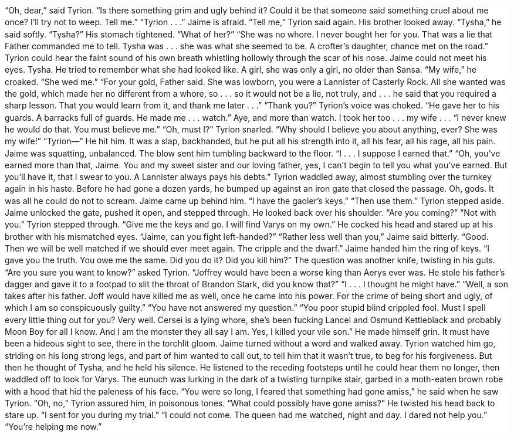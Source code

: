 “Oh, dear,” said Tyrion. “Is there something grim and ugly behind it? Could it be that someone said something cruel about me once? I’ll try not to weep. Tell me.”
“Tyrion . . .”
Jaime is afraid. “Tell me,” Tyrion said again.
His brother looked away. “Tysha,” he said softly.
“Tysha?” His stomach tightened. “What of her?”
“She was no whore. I never bought her for you. That was a lie that Father commanded me to tell. Tysha was . . . she was what she seemed to be. A crofter’s daughter, chance met on the road.”
Tyrion could hear the faint sound of his own breath whistling hollowly through the scar of his nose. Jaime could not meet his eyes. Tysha. He tried to remember what she had looked like. A girl, she was only a girl, no older than Sansa. “My wife,” he croaked. “She wed me.”
“For your gold, Father said. She was lowborn, you were a Lannister of Casterly Rock. All she wanted was the gold, which made her no different from a whore, so . . . so it would not be a lie, not truly, and . . . he said that you required a sharp lesson. That you would learn from it, and thank me later . . .”
“Thank you?” Tyrion’s voice was choked. “He gave her to his guards. A barracks full of guards. He made me . . . watch.” Aye, and more than watch.
I took her too . . . my wife . . .
“I never knew he would do that. You must believe me.”
“Oh, must I?” Tyrion snarled. “Why should I believe you about anything, ever? She was my wife!”
“Tyrion—”
He hit him. It was a slap, backhanded, but he put all his strength into it, all his fear, all his rage, all his pain. Jaime was squatting, unbalanced. The blow sent him tumbling backward to the floor. “I . . . I suppose I earned that.”
“Oh, you’ve earned more than that, Jaime. You and my sweet sister and our loving father, yes, I can’t begin to tell you what you’ve earned. But you’ll have it, that I swear to you. A Lannister always pays his debts.”
Tyrion waddled away, almost stumbling over the turnkey again in his haste.
Before he had gone a dozen yards, he bumped up against an iron gate that closed the passage. Oh, gods. It was all he could do not to scream.
Jaime came up behind him. “I have the gaoler’s keys.”
“Then use them.” Tyrion stepped aside.
Jaime unlocked the gate, pushed it open, and stepped through. He looked back over his shoulder. “Are you coming?”
“Not with you.” Tyrion stepped through. “Give me the keys and go. I will find Varys on my own.” He cocked his head and stared up at his brother with his mismatched eyes. “Jaime, can you fight left-handed?”
“Rather less well than you,” Jaime said bitterly.
“Good. Then we will be well matched if we should ever meet again. The cripple and the dwarf.”
Jaime handed him the ring of keys. “I gave you the truth. You owe me the same. Did you do it? Did you kill him?”
The question was another knife, twisting in his guts. “Are you sure you want to know?” asked Tyrion. “Joffrey would have been a worse king than Aerys ever was. He stole his father’s dagger and gave it to a footpad to slit the throat of Brandon Stark, did you know that?”
“I . . . I thought he might have.”
“Well, a son takes after his father. Joff would have killed me as well, once he came into his power. For the crime of being short and ugly, of which I am so conspicuously guilty.”
“You have not answered my question.”
“You poor stupid blind crippled fool. Must I spell every little thing out for you? Very well. Cersei is a lying whore, she’s been fucking Lancel and Osmund Kettleblack and probably Moon Boy for all I know. And I am the monster they all say I am. Yes, I killed your vile son.” He made himself grin. It must have been a hideous sight to see, there in the torchlit gloom.
Jaime turned without a word and walked away.
Tyrion watched him go, striding on his long strong legs, and part of him wanted to call out, to tell him that it wasn’t true, to beg for his forgiveness.
But then he thought of Tysha, and he held his silence. He listened to the receding footsteps until he could hear them no longer, then waddled off to look for Varys.
The eunuch was lurking in the dark of a twisting turnpike stair, garbed in a moth-eaten brown robe with a hood that hid the paleness of his face. “You were so long, I feared that something had gone amiss,” he said when he saw Tyrion.
“Oh, no,” Tyrion assured him, in poisonous tones. “What could possibly have gone amiss?” He twisted his head back to stare up. “I sent for you during my trial.”
“I could not come. The queen had me watched, night and day. I dared not help you.”
“You’re helping me now.”